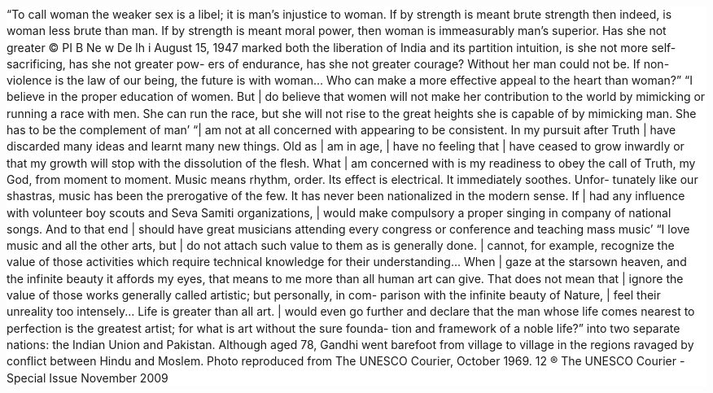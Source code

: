 “To call woman the weaker sex is a libel; it is man’s injustice 
to woman. If by strength is meant brute strength then indeed, is 
woman less brute than man. If by strength is meant moral power, 
then woman is immeasurably man’s superior. Has she not greater 
© 
PI
B 
Ne
w 
De
lh
i 
August 15, 1947 marked both the liberation of India and its partition 
intuition, is she not more self-sacrificing, has she not greater pow- 
ers of endurance, has she not greater courage? Without her man 
could not be. If non-violence is the law of our being, the future 
is with woman... Who can make a more effective appeal to the 
heart than woman?” 
“I believe in the proper education of women. But | do believe that 
women will not make her contribution to the world by mimicking 
or running a race with men. She can run the race, but she will not 
rise to the great heights she is capable of by mimicking man. She 
has to be the complement of man’ 
“| am not at all concerned with appearing to be consistent. In 
my pursuit after Truth | have discarded many ideas and learnt many 
new things. Old as | am in age, | have no feeling that | have ceased 
to grow inwardly or that my growth will stop with the dissolution 
of the flesh. What | am concerned with is my readiness to obey 
the call of Truth, my God, from moment to moment. Music means 
rhythm, order. Its effect is electrical. It immediately soothes. Unfor- 
tunately like our shastras, music has been the prerogative of the 
few. It has never been nationalized in the modern sense. If | had any 
influence with volunteer boy scouts and Seva Samiti organizations, 
| would make compulsory a proper singing in company of national 
songs. And to that end | should have great musicians attending 
every congress or conference and teaching mass music’ 
“I love music and all the other arts, but | do not attach such value 
to them as is generally done. | cannot, for example, recognize the 
value of those activities which require technical knowledge for 
their understanding... When | gaze at the starsown heaven, and 
the infinite beauty it affords my eyes, that means to me more than 
all human art can give. That does not mean that | ignore the value 
of those works generally called artistic; but personally, in com- 
parison with the infinite beauty of Nature, | feel their unreality too 
intensely... Life is greater than all art. | would even go further and 
declare that the man whose life comes nearest to perfection 
is the greatest artist; for what is art without the sure founda- 
tion and framework of a noble life?” 
into two separate nations: the Indian Union and Pakistan. Although aged 78, 
Gandhi went barefoot from village to village in the regions ravaged by conflict between 
Hindu and Moslem. Photo reproduced from The UNESCO Courier, October 1969. 
12 ® The UNESCO Courier - Special Issue November 2009
